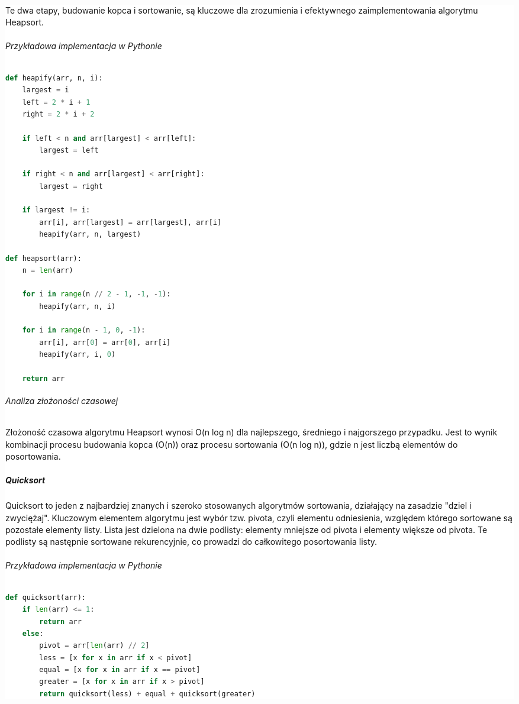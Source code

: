 Te dwa etapy, budowanie kopca i sortowanie, są kluczowe dla zrozumienia i efektywnego zaimplementowania algorytmu Heapsort.

###### Przykładowa implementacja w Pythonie

```python
def heapify(arr, n, i):
    largest = i
    left = 2 * i + 1
    right = 2 * i + 2

    if left < n and arr[largest] < arr[left]:
        largest = left

    if right < n and arr[largest] < arr[right]:
        largest = right

    if largest != i:
        arr[i], arr[largest] = arr[largest], arr[i]
        heapify(arr, n, largest)

def heapsort(arr):
    n = len(arr)

    for i in range(n // 2 - 1, -1, -1):
        heapify(arr, n, i)

    for i in range(n - 1, 0, -1):
        arr[i], arr[0] = arr[0], arr[i]
        heapify(arr, i, 0)

    return arr
```

###### Analiza złożoności czasowej

Złożoność czasowa algorytmu Heapsort wynosi O(n log n) dla najlepszego, średniego i najgorszego przypadku. Jest to wynik kombinacji procesu budowania kopca (O(n)) oraz procesu sortowania (O(n log n)), gdzie n jest liczbą elementów do posortowania.

##### Quicksort

Quicksort to jeden z najbardziej znanych i szeroko stosowanych algorytmów sortowania, działający na zasadzie "dziel i zwyciężaj". Kluczowym elementem algorytmu jest wybór tzw. pivota, czyli elementu odniesienia, względem którego sortowane są pozostałe elementy listy. Lista jest dzielona na dwie podlisty: elementy mniejsze od pivota i elementy większe od pivota. Te podlisty są następnie sortowane rekurencyjnie, co prowadzi do całkowitego posortowania listy.

###### Przykładowa implementacja w Pythonie

```python
def quicksort(arr):
    if len(arr) <= 1:
        return arr
    else:
        pivot = arr[len(arr) // 2]
        less = [x for x in arr if x < pivot]
        equal = [x for x in arr if x == pivot]
        greater = [x for x in arr if x > pivot]
        return quicksort(less) + equal + quicksort(greater)
```
